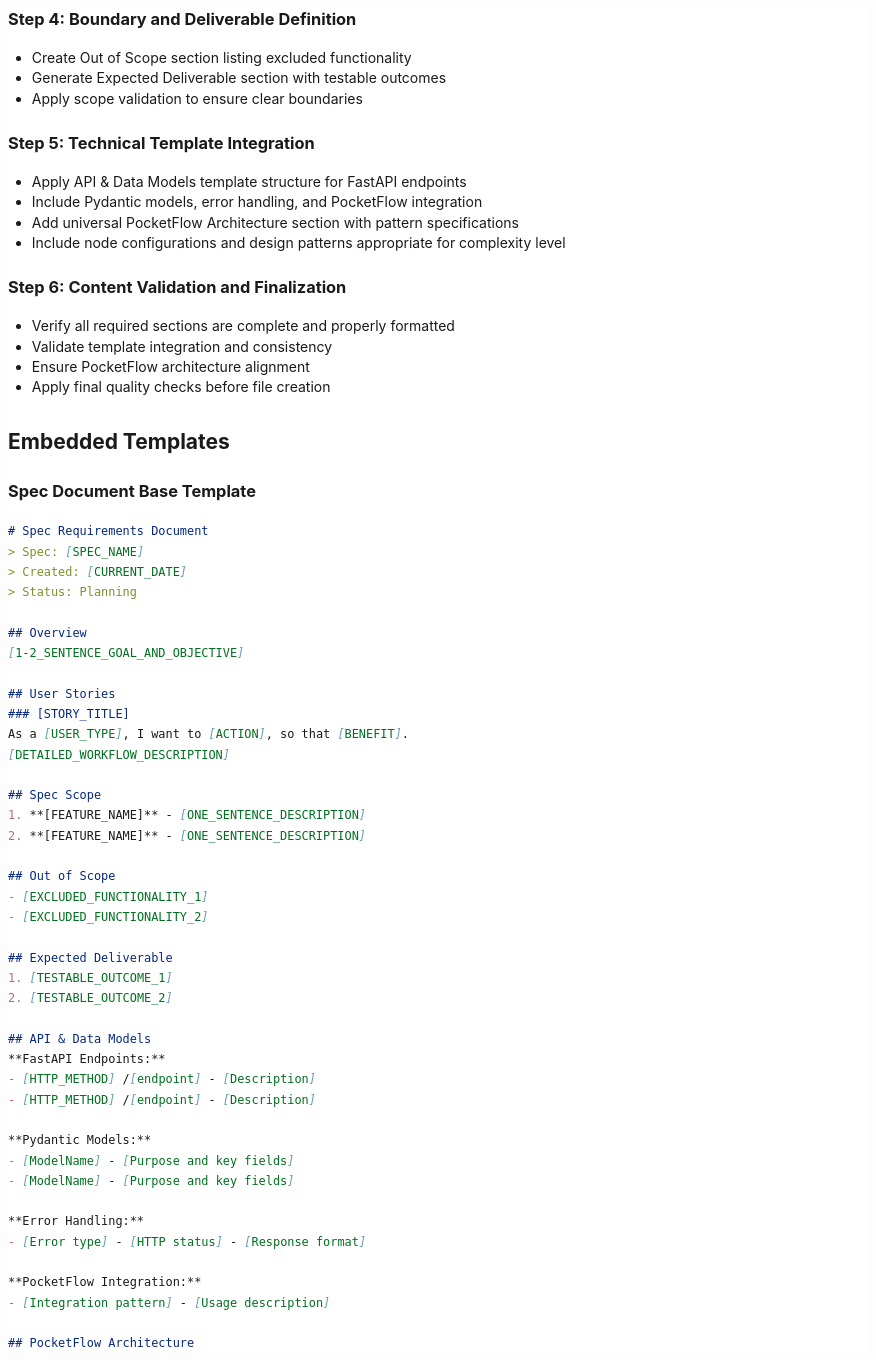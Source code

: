 ### Step 4: Boundary and Deliverable Definition
- Create Out of Scope section listing excluded functionality
- Generate Expected Deliverable section with testable outcomes
- Apply scope validation to ensure clear boundaries

### Step 5: Technical Template Integration
- Apply API & Data Models template structure for FastAPI endpoints
- Include Pydantic models, error handling, and PocketFlow integration
- Add universal PocketFlow Architecture section with pattern specifications
- Include node configurations and design patterns appropriate for complexity level

### Step 6: Content Validation and Finalization
- Verify all required sections are complete and properly formatted
- Validate template integration and consistency
- Ensure PocketFlow architecture alignment
- Apply final quality checks before file creation

## Embedded Templates

### Spec Document Base Template
```markdown
# Spec Requirements Document
> Spec: [SPEC_NAME]
> Created: [CURRENT_DATE]
> Status: Planning

## Overview
[1-2_SENTENCE_GOAL_AND_OBJECTIVE]

## User Stories
### [STORY_TITLE]
As a [USER_TYPE], I want to [ACTION], so that [BENEFIT].
[DETAILED_WORKFLOW_DESCRIPTION]

## Spec Scope
1. **[FEATURE_NAME]** - [ONE_SENTENCE_DESCRIPTION]
2. **[FEATURE_NAME]** - [ONE_SENTENCE_DESCRIPTION]

## Out of Scope
- [EXCLUDED_FUNCTIONALITY_1]
- [EXCLUDED_FUNCTIONALITY_2]

## Expected Deliverable
1. [TESTABLE_OUTCOME_1]
2. [TESTABLE_OUTCOME_2]

## API & Data Models
**FastAPI Endpoints:**
- [HTTP_METHOD] /[endpoint] - [Description]
- [HTTP_METHOD] /[endpoint] - [Description]

**Pydantic Models:**
- [ModelName] - [Purpose and key fields]
- [ModelName] - [Purpose and key fields]

**Error Handling:**
- [Error type] - [HTTP status] - [Response format]

**PocketFlow Integration:**
- [Integration pattern] - [Usage description]

## PocketFlow Architecture
```